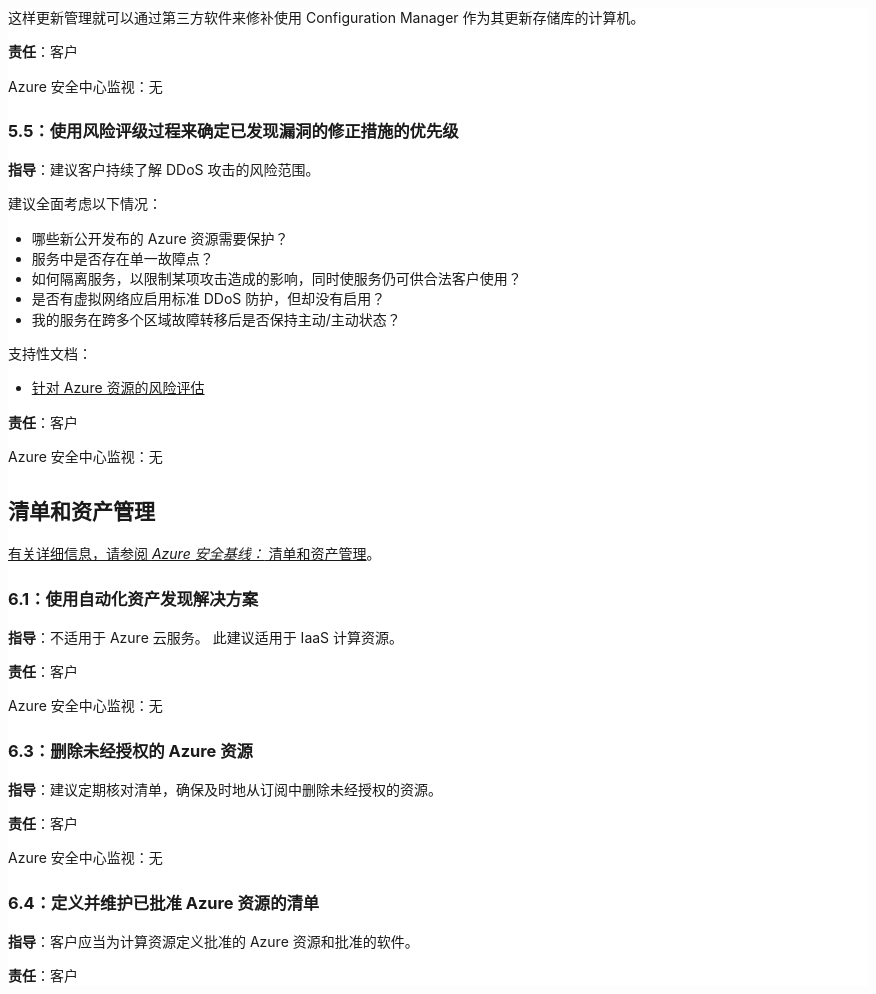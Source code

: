 这样更新管理就可以通过第三方软件来修补使用 Configuration Manager 作为其更新存储库的计算机。

**责任**：客户

Azure 安全中心监视：无

### <a name="55-use-a-risk-rating-process-to-prioritize-the-remediation-of-discovered-vulnerabilities"></a>5.5：使用风险评级过程来确定已发现漏洞的修正措施的优先级

**指导**：建议客户持续了解 DDoS 攻击的风险范围。 

建议全面考虑以下情况：

- 哪些新公开发布的 Azure 资源需要保护？
- 服务中是否存在单一故障点？
- 如何隔离服务，以限制某项攻击造成的影响，同时使服务仍可供合法客户使用？
- 是否有虚拟网络应启用标准 DDoS 防护，但却没有启用？
- 我的服务在跨多个区域故障转移后是否保持主动/主动状态？

支持性文档：

- [针对 Azure 资源的风险评估](../security/fundamentals/ddos-best-practices.md#risk-evaluation-of-your-azure-resources)

**责任**：客户

Azure 安全中心监视：无

## <a name="inventory-and-asset-management"></a>清单和资产管理

[有关详细信息，请参阅 *Azure 安全基线：* 清单和资产管理](../security/benchmarks/security-control-inventory-asset-management.md)。

### <a name="61-use-automated-asset-discovery-solution"></a>6.1：使用自动化资产发现解决方案

**指导**：不适用于 Azure 云服务。 此建议适用于 IaaS 计算资源。

**责任**：客户

Azure 安全中心监视：无

### <a name="63-delete-unauthorized-azure-resources"></a>6.3：删除未经授权的 Azure 资源

**指导**：建议定期核对清单，确保及时地从订阅中删除未经授权的资源。

**责任**：客户

Azure 安全中心监视：无

### <a name="64-define-and-maintain-an-inventory-of-approved-azure-resources"></a>6.4：定义并维护已批准 Azure 资源的清单

**指导**：客户应当为计算资源定义批准的 Azure 资源和批准的软件。

**责任**：客户
